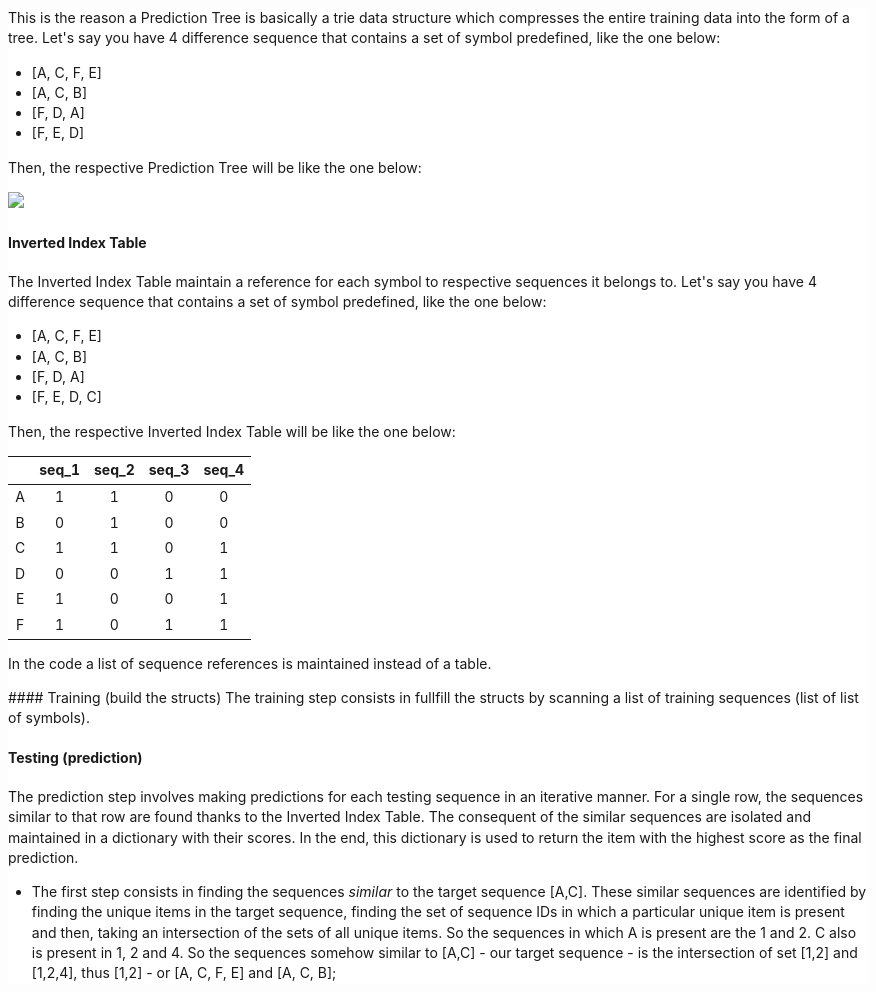 This is the reason a Prediction Tree is basically a trie data structure which compresses the entire training data into the form of a tree. Let's say you have 4 difference sequence that contains a set of symbol predefined, like the one below:

- \[A, C, F, E\]
- \[A, C, B\]
- \[F, D, A\]
- \[F, E, D\]

Then, the respective Prediction Tree will be like the one below:

<div class="img_container"><img src="https://i.imgur.com/SHCcMzE.png"  style="width: 30%; marker-top: -10px;"/></div>

#### Inverted Index Table
The Inverted Index Table maintain a reference for each symbol to respective sequences it belongs to. Let's say you have 4 difference sequence that contains a set of symbol predefined, like the one below:

- \[A, C, F, E\]
- \[A, C, B\]
- \[F, D, A\]
- \[F, E, D, C\]

Then, the respective Inverted Index Table will be like the one below:

|   | seq_1 | seq_2 | seq_3 | seq_4 |
|:-:|:-----:|:-----:|:-----:|:-----:|
| A |   1   |   1   |   0   |   0   |
| B |   0   |   1   |   0   |   0   |
| C |   1   |   1   |   0   |   1   |
| D |   0   |   0   |   1   |   1   |
| E |   1   |   0   |   0   |   1   |
| F |   1   |   0   |   1   |   1   |

In the code a list of sequence references is maintained instead of a table.

#### Training (build the structs)
The training step consists in fullfill the structs by scanning a list of training sequences (list of list of symbols).

#### Testing (prediction)
The prediction step involves making predictions for each testing sequence in an iterative manner. For a single row, the sequences similar to that row are found thanks to the Inverted Index Table. The consequent of the similar sequences are isolated and maintained in a dictionary with their scores. In the end, this dictionary is used to return the item with the highest score as the final prediction.

- The first step consists in finding the sequences *similar* to the target sequence \[A,C\]. These similar sequences are identified by finding the unique items in the target sequence, finding the set of sequence IDs in which a particular unique item is present and then, taking an intersection of the sets of all unique items. So the sequences in which A is present are the 1 and 2. C also is present in 1, 2 and 4. So the sequences somehow similar to \[A,C\] - our target sequence - is the intersection of set \[1,2\] and \[1,2,4\], thus \[1,2\] - or \[A, C, F, E\] and \[A, C, B\];


[^op]: The original paper is available at [here](https://www.researchgate.net/publication/263696690_Compact_Prediction_Tree_A_Lossless_Model_for_Accurate_Sequence_Prediction).
[^trie]: [Trie](https://en.wikipedia.org/wiki/Trie) (Wikipedia).